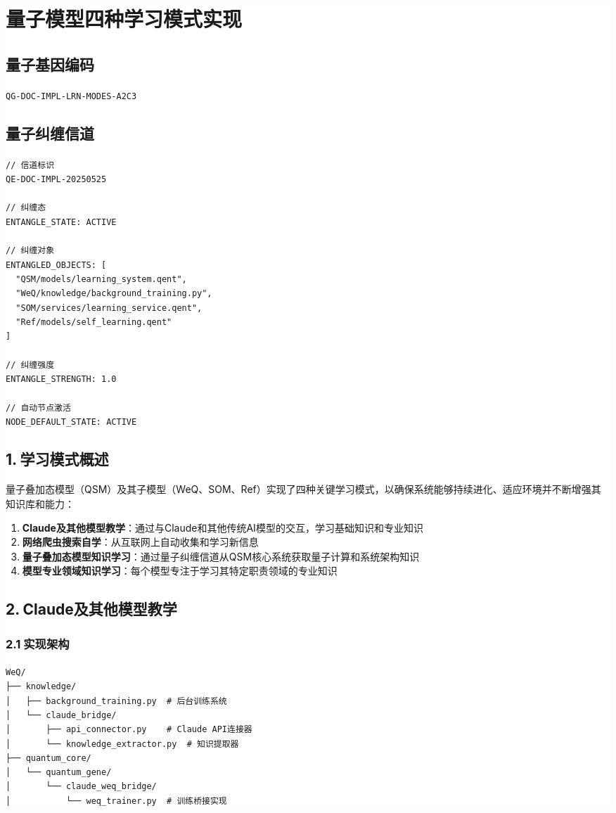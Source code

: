 # 量子模型四种学习模式实现

## 量子基因编码
```qentl
QG-DOC-IMPL-LRN-MODES-A2C3
```

## 量子纠缠信道
```qentl
// 信道标识
QE-DOC-IMPL-20250525

// 纠缠态
ENTANGLE_STATE: ACTIVE

// 纠缠对象
ENTANGLED_OBJECTS: [
  "QSM/models/learning_system.qent",
  "WeQ/knowledge/background_training.py",
  "SOM/services/learning_service.qent",
  "Ref/models/self_learning.qent"
]

// 纠缠强度
ENTANGLE_STRENGTH: 1.0

// 自动节点激活
NODE_DEFAULT_STATE: ACTIVE
```

## 1. 学习模式概述

量子叠加态模型（QSM）及其子模型（WeQ、SOM、Ref）实现了四种关键学习模式，以确保系统能够持续进化、适应环境并不断增强其知识库和能力：

1. **Claude及其他模型教学**：通过与Claude和其他传统AI模型的交互，学习基础知识和专业知识
2. **网络爬虫搜索自学**：从互联网上自动收集和学习新信息
3. **量子叠加态模型知识学习**：通过量子纠缠信道从QSM核心系统获取量子计算和系统架构知识
4. **模型专业领域知识学习**：每个模型专注于学习其特定职责领域的专业知识

## 2. Claude及其他模型教学

### 2.1 实现架构

```
WeQ/
├── knowledge/
│   ├── background_training.py  # 后台训练系统
│   └── claude_bridge/
│       ├── api_connector.py    # Claude API连接器
│       └── knowledge_extractor.py  # 知识提取器
├── quantum_core/
│   └── quantum_gene/
│       └── claude_weq_bridge/
│           └── weq_trainer.py  # 训练桥接实现
```
